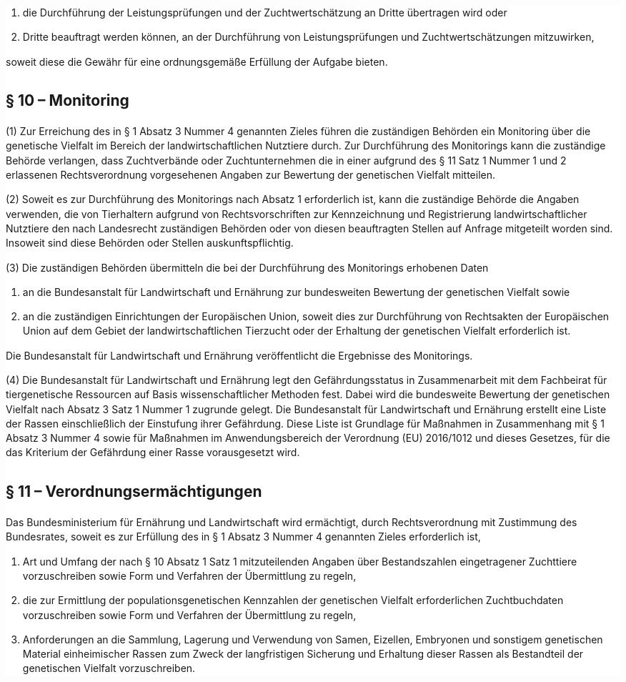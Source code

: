 1. die Durchführung der Leistungsprüfungen und der Zuchtwertschätzung an Dritte übertragen wird oder

2. Dritte beauftragt werden können, an der Durchführung von Leistungsprüfungen und Zuchtwertschätzungen mitzuwirken,

soweit diese die Gewähr für eine ordnungsgemäße Erfüllung der Aufgabe bieten.


## § 10 – Monitoring

(1) Zur Erreichung des in § 1 Absatz 3 Nummer 4 genannten Zieles führen die zuständigen Behörden ein Monitoring über die genetische Vielfalt im Bereich der landwirtschaftlichen Nutztiere durch. Zur Durchführung des Monitorings kann die zuständige Behörde verlangen, dass Zuchtverbände oder Zuchtunternehmen die in einer aufgrund des § 11 Satz 1 Nummer 1 und 2 erlassenen Rechtsverordnung vorgesehenen Angaben zur Bewertung der genetischen Vielfalt mitteilen.

(2) Soweit es zur Durchführung des Monitorings nach Absatz 1 erforderlich ist, kann die zuständige Behörde die Angaben verwenden, die von Tierhaltern aufgrund von Rechtsvorschriften zur Kennzeichnung und Registrierung landwirtschaftlicher Nutztiere den nach Landesrecht zuständigen Behörden oder von diesen beauftragten Stellen auf Anfrage mitgeteilt worden sind. Insoweit sind diese Behörden oder Stellen auskunftspflichtig.

(3) Die zuständigen Behörden übermitteln die bei der Durchführung des Monitorings erhobenen Daten

1. an die Bundesanstalt für Landwirtschaft und Ernährung zur bundesweiten Bewertung der genetischen Vielfalt sowie

2. an die zuständigen Einrichtungen der Europäischen Union, soweit dies zur Durchführung von Rechtsakten der Europäischen Union auf dem Gebiet der landwirtschaftlichen Tierzucht oder der Erhaltung der genetischen Vielfalt erforderlich ist.

Die Bundesanstalt für Landwirtschaft und Ernährung veröffentlicht die Ergebnisse des Monitorings.

(4) Die Bundesanstalt für Landwirtschaft und Ernährung legt den Gefährdungsstatus in Zusammenarbeit mit dem Fachbeirat für tiergenetische Ressourcen auf Basis wissenschaftlicher Methoden fest. Dabei wird die bundesweite Bewertung der genetischen Vielfalt nach Absatz 3 Satz 1 Nummer 1 zugrunde gelegt. Die Bundesanstalt für Landwirtschaft und Ernährung erstellt eine Liste der Rassen einschließlich der Einstufung ihrer Gefährdung. Diese Liste ist Grundlage für Maßnahmen in Zusammenhang mit § 1 Absatz 3 Nummer 4 sowie für Maßnahmen im Anwendungsbereich der Verordnung (EU) 2016/1012 und dieses Gesetzes, für die das Kriterium der Gefährdung einer Rasse vorausgesetzt wird.


## § 11 – Verordnungsermächtigungen

Das Bundesministerium für Ernährung und Landwirtschaft wird ermächtigt, durch Rechtsverordnung mit Zustimmung des Bundesrates, soweit es zur Erfüllung des in § 1 Absatz 3 Nummer 4 genannten Zieles erforderlich ist,

1. Art und Umfang der nach § 10 Absatz 1 Satz 1 mitzuteilenden Angaben über Bestandszahlen eingetragener Zuchttiere vorzuschreiben sowie Form und Verfahren der Übermittlung zu regeln,

2. die zur Ermittlung der populationsgenetischen Kennzahlen der genetischen Vielfalt erforderlichen Zuchtbuchdaten vorzuschreiben sowie Form und Verfahren der Übermittlung zu regeln,

3. Anforderungen an die Sammlung, Lagerung und Verwendung von Samen, Eizellen, Embryonen und sonstigem genetischen Material einheimischer Rassen zum Zweck der langfristigen Sicherung und Erhaltung dieser Rassen als Bestandteil der genetischen Vielfalt vorzuschreiben.
